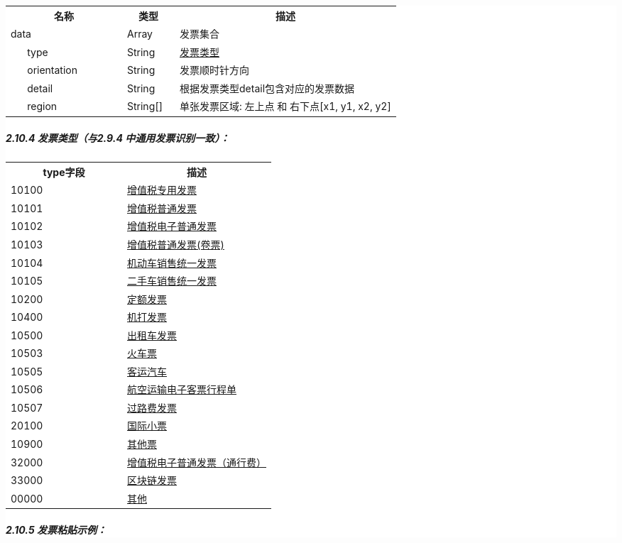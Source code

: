 <table width="100%">
	<tr><th width="150px;" colspan='2'>名称</th><th width="60px;">类型</th><th>描述</th></tr>
	<tr><td  colspan ='2'> data </td><td> Array </td><td>发票集合</a></td></tr>
   <tr><td></td> <td>type</td> <td>String</td> <td><a href="#section2104">发票类型</a></td></tr>
	<tr><td> </td><td>orientation </td><td> String </td><td>发票顺时针方向</td></tr>
	<tr><td> </td><td>detail </td><td> String </td><td>根据发票类型detail包含对应的发票数据</td></tr>
	<tr><td> </td><td> region </td><td> String[] </td><td>单张发票区域: 左上点 和 右下点[x1, y1, x2, y2]</td></tr>
</table> 

##### <span id="section2104">2.10.4 发票类型（与2.9.4 中通用发票识别一致）：</span>

<table width="100%">
<tr><th width="150px;">type字段</th><th>描述</th></tr>
<tr><td>10100 </td><td><a href="#section2941">增值税专用发票</a></td></tr>
<tr><td>10101 </td><td><a href="#section2942">增值税普通发票</a>	 </td></tr>
<tr><td>10102 </td><td><a href="#section2943">增值税电子普通发票</a>	 </td></tr>
<tr><td>10103 </td><td><a href="#section2944">增值税普通发票(卷票)</a> </td></tr>
<tr><td>10104 </td><td><a href="#section2945">机动车销售统一发票</a>	 </td></tr>
<tr><td>10105 </td><td><a href="#section2946">二手车销售统一发票</a>	 </td></tr>
<tr><td>10200 </td><td><a href="#section2947">定额发票</a> </td></tr>
<tr><td>10400 </td><td><a href="#section2948">机打发票</a> </td></tr>
<tr><td>10500 </td><td><a href="#section2949">出租车发票</a> </td></tr>
<tr><td>10503 </td><td><a href="#section2950">火车票</a> </td></tr>
<tr><td>10505 </td><td><a href="#section2951">客运汽车</a> </td></tr>
<tr><td>10506 </td><td><a href="#section2952">航空运输电子客票行程单</a> </td></tr>
<tr><td>10507 </td><td><a href="#section2953">过路费发票</a></td></tr>
<tr><td>20100 </td><td><a href="#section2954">国际小票</a></td></tr>
<tr><td> 10900 </td><td><a href="#section2953">其他票</a></td></tr>
<tr><td> 32000 </td><td><a href="#section2943">增值税电子普通发票（通行费）</a></td></tr>
<tr><td> 33000 </td><td><a href="#section2943">区块链发票</a></td></tr>
<tr><td> 00000 </td><td><a href="#section2954">其他</a></td></tr>
</table> 

##### <span id="section294">2.10.5 发票粘贴示例：</span>

